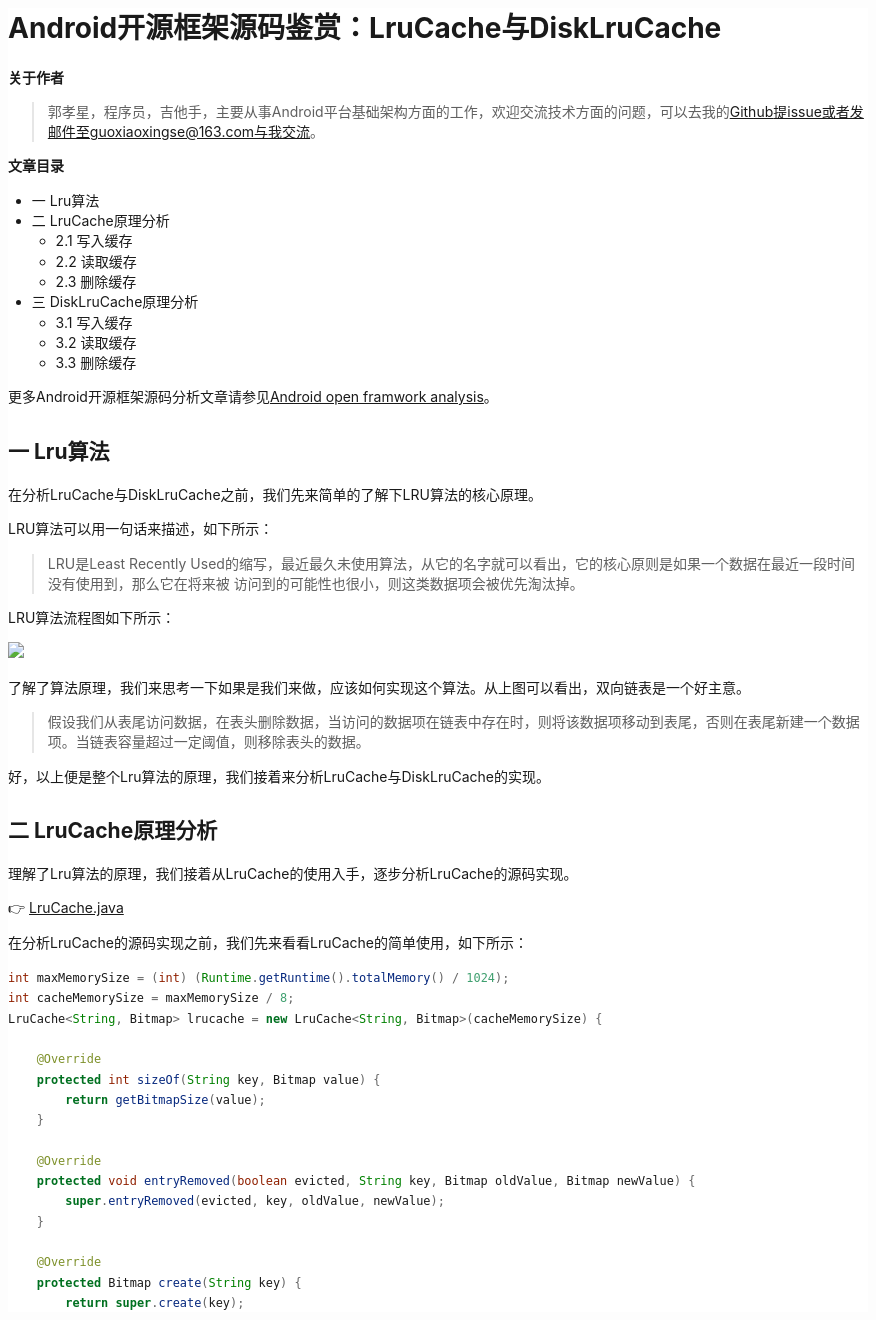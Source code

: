 # Android开源框架源码鉴赏：LruCache与DiskLruCache

**关于作者**

>郭孝星，程序员，吉他手，主要从事Android平台基础架构方面的工作，欢迎交流技术方面的问题，可以去我的[Github](https://github.com/guoxiaoxing)提issue或者发邮件至guoxiaoxingse@163.com与我交流。

**文章目录**

- 一 Lru算法
- 二 LruCache原理分析
    - 2.1 写入缓存
    - 2.2 读取缓存
    - 2.3 删除缓存
- 三 DiskLruCache原理分析
    - 3.1 写入缓存
    - 3.2 读取缓存
    - 3.3 删除缓存

更多Android开源框架源码分析文章请参见[Android open framwork analysis](https://github.com/guoxiaoxing/android-open-framwork-analysis)。

## 一 Lru算法

在分析LruCache与DiskLruCache之前，我们先来简单的了解下LRU算法的核心原理。

LRU算法可以用一句话来描述，如下所示：

>LRU是Least Recently Used的缩写，最近最久未使用算法，从它的名字就可以看出，它的核心原则是如果一个数据在最近一段时间没有使用到，那么它在将来被
访问到的可能性也很小，则这类数据项会被优先淘汰掉。

LRU算法流程图如下所示：

<img src="https://github.com/guoxiaoxing/android-open-framwork-analysis/raw/master/art/lru/lru_structure.png"/>

了解了算法原理，我们来思考一下如果是我们来做，应该如何实现这个算法。从上图可以看出，双向链表是一个好主意。

>假设我们从表尾访问数据，在表头删除数据，当访问的数据项在链表中存在时，则将该数据项移动到表尾，否则在表尾新建一个数据项。当链表容量超过一定阈值，则移除表头的数据。

好，以上便是整个Lru算法的原理，我们接着来分析LruCache与DiskLruCache的实现。

## 二 LruCache原理分析

理解了Lru算法的原理，我们接着从LruCache的使用入手，逐步分析LruCache的源码实现。

👉 [LruCache.java](https://android.googlesource.com/platform/frameworks/support.git/+/795b97d901e1793dac5c3e67d43c96a758fec388/v4/java/android/support/v4/util/LruCache.java)

在分析LruCache的源码实现之前，我们先来看看LruCache的简单使用，如下所示：

```java
int maxMemorySize = (int) (Runtime.getRuntime().totalMemory() / 1024);
int cacheMemorySize = maxMemorySize / 8;
LruCache<String, Bitmap> lrucache = new LruCache<String, Bitmap>(cacheMemorySize) {

    @Override
    protected int sizeOf(String key, Bitmap value) {
        return getBitmapSize(value);
    }

    @Override
    protected void entryRemoved(boolean evicted, String key, Bitmap oldValue, Bitmap newValue) {
        super.entryRemoved(evicted, key, oldValue, newValue);
    }

    @Override
    protected Bitmap create(String key) {
        return super.create(key);
```
